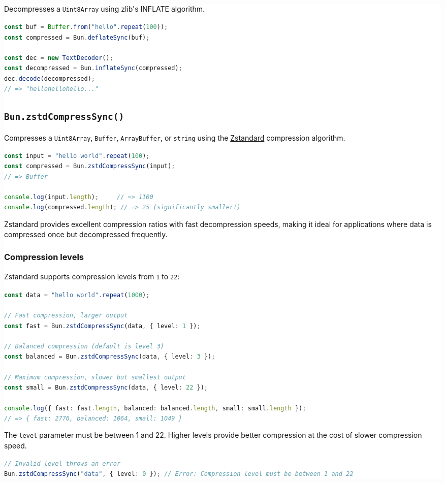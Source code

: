 Decompresses a `Uint8Array` using zlib's INFLATE algorithm.

```ts
const buf = Buffer.from("hello".repeat(100));
const compressed = Bun.deflateSync(buf);

const dec = new TextDecoder();
const decompressed = Bun.inflateSync(compressed);
dec.decode(decompressed);
// => "hellohellohello..."
```

## `Bun.zstdCompressSync()`

Compresses a `Uint8Array`, `Buffer`, `ArrayBuffer`, or `string` using the [Zstandard](https://facebook.github.io/zstd/) compression algorithm.

```ts
const input = "hello world".repeat(100);
const compressed = Bun.zstdCompressSync(input);
// => Buffer

console.log(input.length);     // => 1100
console.log(compressed.length); // => 25 (significantly smaller!)
```

Zstandard provides excellent compression ratios with fast decompression speeds, making it ideal for applications where data is compressed once but decompressed frequently.

### Compression levels

Zstandard supports compression levels from `1` to `22`:

```ts
const data = "hello world".repeat(1000);

// Fast compression, larger output
const fast = Bun.zstdCompressSync(data, { level: 1 });

// Balanced compression (default is level 3)
const balanced = Bun.zstdCompressSync(data, { level: 3 });

// Maximum compression, slower but smallest output
const small = Bun.zstdCompressSync(data, { level: 22 });

console.log({ fast: fast.length, balanced: balanced.length, small: small.length });
// => { fast: 2776, balanced: 1064, small: 1049 }
```

The `level` parameter must be between 1 and 22. Higher levels provide better compression at the cost of slower compression speed.

```ts
// Invalid level throws an error
Bun.zstdCompressSync("data", { level: 0 }); // Error: Compression level must be between 1 and 22
```
